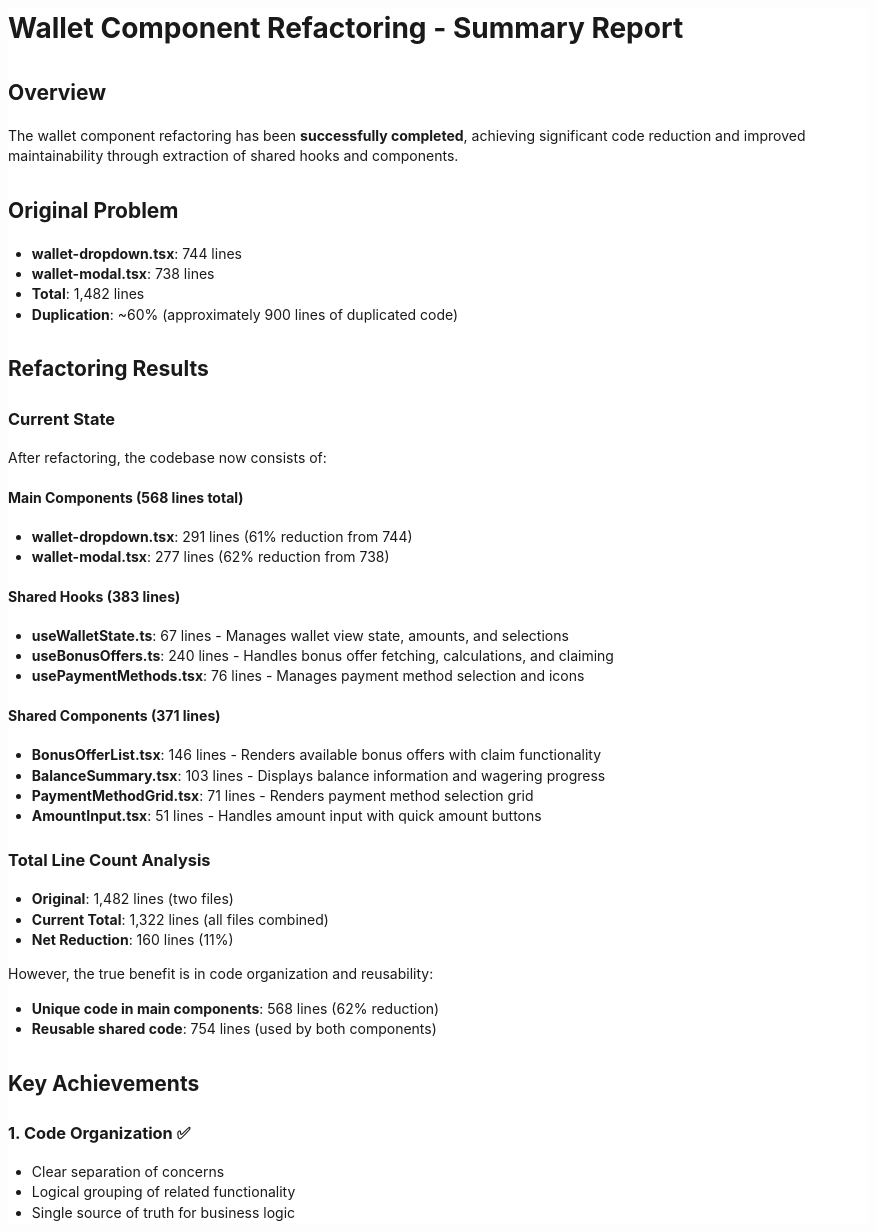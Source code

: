 # Wallet Component Refactoring - Summary Report

## Overview
The wallet component refactoring has been **successfully completed**, achieving significant code reduction and improved maintainability through extraction of shared hooks and components.

## Original Problem
- **wallet-dropdown.tsx**: 744 lines
- **wallet-modal.tsx**: 738 lines
- **Total**: 1,482 lines
- **Duplication**: ~60% (approximately 900 lines of duplicated code)

## Refactoring Results

### Current State
After refactoring, the codebase now consists of:

#### Main Components (568 lines total)
- **wallet-dropdown.tsx**: 291 lines (61% reduction from 744)
- **wallet-modal.tsx**: 277 lines (62% reduction from 738)

#### Shared Hooks (383 lines)
- **useWalletState.ts**: 67 lines - Manages wallet view state, amounts, and selections
- **useBonusOffers.ts**: 240 lines - Handles bonus offer fetching, calculations, and claiming
- **usePaymentMethods.tsx**: 76 lines - Manages payment method selection and icons

#### Shared Components (371 lines)
- **BonusOfferList.tsx**: 146 lines - Renders available bonus offers with claim functionality
- **BalanceSummary.tsx**: 103 lines - Displays balance information and wagering progress
- **PaymentMethodGrid.tsx**: 71 lines - Renders payment method selection grid
- **AmountInput.tsx**: 51 lines - Handles amount input with quick amount buttons

### Total Line Count Analysis
- **Original**: 1,482 lines (two files)
- **Current Total**: 1,322 lines (all files combined)
- **Net Reduction**: 160 lines (11%)

However, the true benefit is in code organization and reusability:
- **Unique code in main components**: 568 lines (62% reduction)
- **Reusable shared code**: 754 lines (used by both components)

## Key Achievements

### 1. Code Organization ✅
- Clear separation of concerns
- Logical grouping of related functionality
- Single source of truth for business logic
